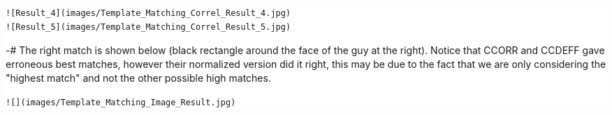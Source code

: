     ![Result_4](images/Template_Matching_Correl_Result_4.jpg)
    ![Result_5](images/Template_Matching_Correl_Result_5.jpg)

-#  The right match is shown below (black rectangle around the face of the guy at the right). Notice
    that CCORR and CCDEFF gave erroneous best matches, however their normalized version did it
    right, this may be due to the fact that we are only considering the "highest match" and not the
    other possible high matches.

    ![](images/Template_Matching_Image_Result.jpg)
